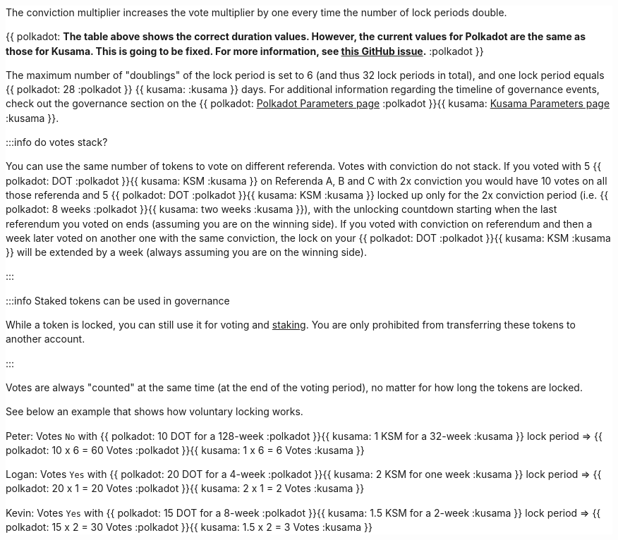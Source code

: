The conviction multiplier increases the vote multiplier by one every time the number of lock periods
double.

<VLTable />

{{ polkadot: **The table above shows the correct duration values. However, the current values for Polkadot are the same as those for Kusama. This is going to be fixed. For more information, see [this GitHub issue](https://github.com/paritytech/polkadot/issues/7394).** :polkadot }}

The maximum number of "doublings" of the lock period is set to 6 (and thus 32 lock periods in
total), and one lock period equals {{ polkadot: 28 :polkadot }}
{{ kusama: <RPC network="kusama" path="consts.convictionVoting.voteLockingPeriod" defaultValue={100800} filter="blocksToDays"/> :kusama }}
days. For additional information regarding the timeline of governance events, check out the
governance section on the
{{ polkadot: [Polkadot Parameters page](maintain-polkadot-parameters/#governance) :polkadot }}{{ kusama: [Kusama Parameters page](kusama-parameters/#governance) :kusama }}.

:::info do votes stack?

You can use the same number of tokens to vote on different referenda. Votes with conviction do not
stack. If you voted with 5 {{ polkadot: DOT :polkadot }}{{ kusama: KSM :kusama }} on Referenda A, B
and C with 2x conviction you would have 10 votes on all those referenda and 5
{{ polkadot: DOT :polkadot }}{{ kusama: KSM :kusama }} locked up only for the 2x conviction period
(i.e. {{ polkadot: 8 weeks :polkadot }}{{ kusama: two weeks :kusama }}), with the unlocking
countdown starting when the last referendum you voted on ends (assuming you are on the winning
side). If you voted with conviction on referendum and then a week later voted on another one with
the same conviction, the lock on your {{ polkadot: DOT :polkadot }}{{ kusama: KSM :kusama }} will be
extended by a week (always assuming you are on the winning side).

:::

:::info Staked tokens can be used in governance

While a token is locked, you can still use it for voting and [staking](./learn-staking.md). You are
only prohibited from transferring these tokens to another account.

:::

Votes are always "counted" at the same time (at the end of the voting period), no matter for how
long the tokens are locked.

See below an example that shows how voluntary locking works.

Peter: Votes `No` with
{{ polkadot: 10 DOT for a 128-week :polkadot }}{{ kusama: 1 KSM for a 32-week :kusama }} lock period
=> {{ polkadot: 10 x 6 = 60 Votes :polkadot }}{{ kusama: 1 x 6 = 6 Votes :kusama }}

Logan: Votes `Yes` with
{{ polkadot: 20 DOT for a 4-week :polkadot }}{{ kusama: 2 KSM for one week :kusama }} lock period =>
{{ polkadot: 20 x 1 = 20 Votes :polkadot }}{{ kusama: 2 x 1 = 2 Votes :kusama }}

Kevin: Votes `Yes` with
{{ polkadot: 15 DOT for a 8-week :polkadot }}{{ kusama: 1.5 KSM for a 2-week :kusama }} lock period
=> {{ polkadot: 15 x 2 = 30 Votes :polkadot }}{{ kusama: 1.5 x 2 = 3 Votes :kusama }}
